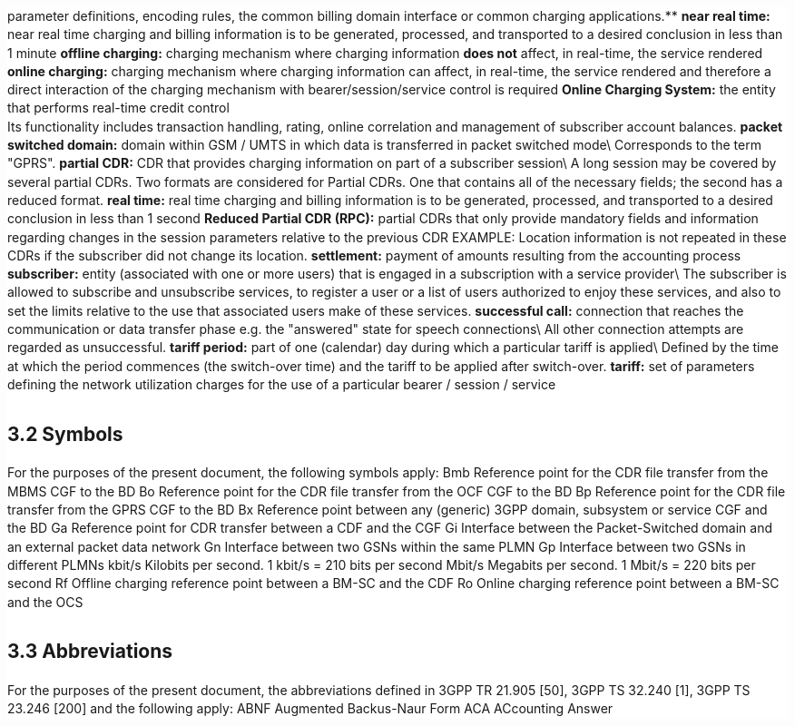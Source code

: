 parameter definitions, encoding rules, the common billing domain interface or
common charging applications.**
**near real time:** near real time charging and billing information is to be
generated, processed, and transported to a desired conclusion in less than 1
minute
**offline charging:** charging mechanism where charging information **does
not** affect, in real-time, the service rendered
**online charging:** charging mechanism where charging information can affect,
in real-time, the service rendered and therefore a direct interaction of the
charging mechanism with bearer/session/service control is required
**Online Charging System:** the entity that performs real-time credit control\
Its functionality includes transaction handling, rating, online correlation
and management of subscriber account balances.
**packet switched domain:** domain within GSM / UMTS in which data is
transferred in packet switched mode\ Corresponds to the term \"GPRS\".
**partial CDR:** CDR that provides charging information on part of a
subscriber session\ A long session may be covered by several partial CDRs. Two
formats are considered for Partial CDRs. One that contains all of the
necessary fields; the second has a reduced format.
**real time:** real time charging and billing information is to be generated,
processed, and transported to a desired conclusion in less than 1 second
**Reduced Partial CDR (RPC):** partial CDRs that only provide mandatory fields
and information regarding changes in the session parameters relative to the
previous CDR
EXAMPLE: Location information is not repeated in these CDRs if the subscriber
did not change its location.
**settlement:** payment of amounts resulting from the accounting process
**subscriber:** entity (associated with one or more users) that is engaged in
a subscription with a service provider\ The subscriber is allowed to subscribe
and unsubscribe services, to register a user or a list of users authorized to
enjoy these services, and also to set the limits relative to the use that
associated users make of these services.
**successful call:** connection that reaches the communication or data
transfer phase e.g. the \"answered\" state for speech connections\ All other
connection attempts are regarded as unsuccessful.
**tariff period:** part of one (calendar) day during which a particular tariff
is applied\ Defined by the time at which the period commences (the switch-over
time) and the tariff to be applied after switch-over.
**tariff:** set of parameters defining the network utilization charges for the
use of a particular bearer / session / service
## 3.2 Symbols
For the purposes of the present document, the following symbols apply:
Bmb Reference point for the CDR file transfer from the MBMS CGF to the BD
Bo Reference point for the CDR file transfer from the OCF CGF to the BD
Bp Reference point for the CDR file transfer from the GPRS CGF to the BD
Bx Reference point between any (generic) 3GPP domain, subsystem or service CGF
and the BD
Ga Reference point for CDR transfer between a CDF and the CGF
Gi Interface between the Packet-Switched domain and an external packet data
network
Gn Interface between two GSNs within the same PLMN
Gp Interface between two GSNs in different PLMNs
kbit/s Kilobits per second. 1 kbit/s = 210 bits per second
Mbit/s Megabits per second. 1 Mbit/s = 220 bits per second
Rf Offline charging reference point between a BM-SC and the CDF
Ro Online charging reference point between a BM-SC and the OCS
## 3.3 Abbreviations
For the purposes of the present document, the abbreviations defined in 3GPP TR
21.905 [50], 3GPP TS 32.240 [1], 3GPP TS 23.246 [200] and the following apply:
ABNF Augmented Backus-Naur Form
ACA ACcounting Answer